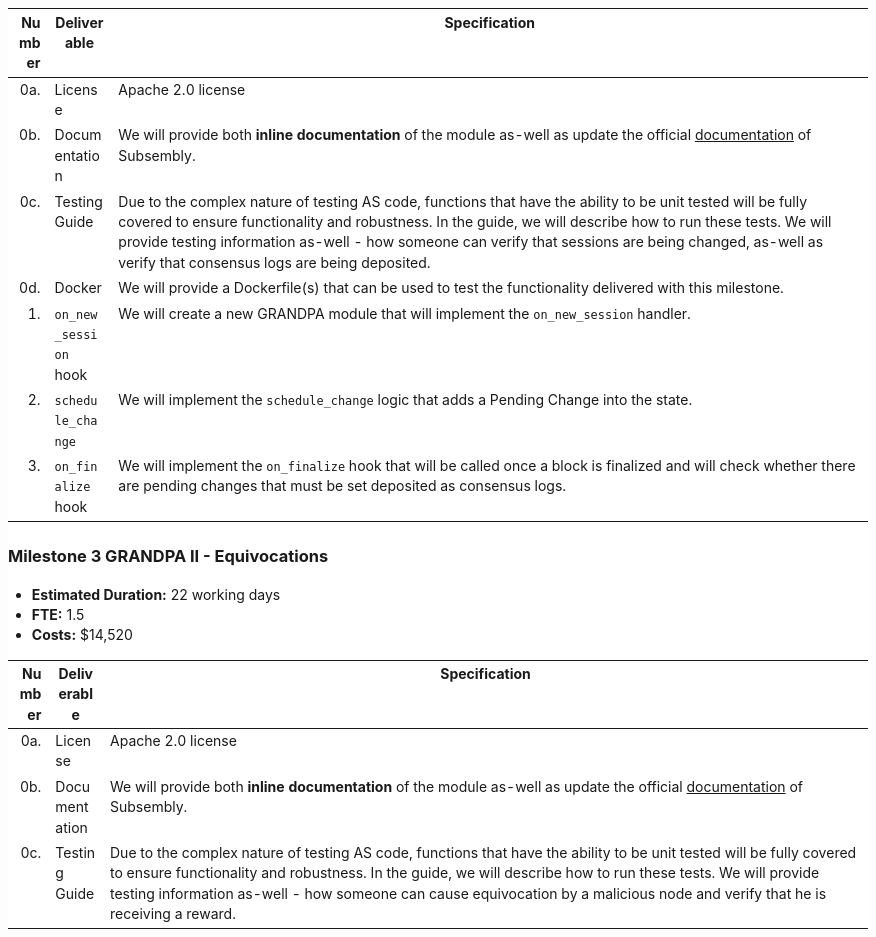 | Number | Deliverable           | Specification                                                                                                                                                                                                                                                                                                                                                                          |
| -----: | --------------------- | -------------------------------------------------------------------------------------------------------------------------------------------------------------------------------------------------------------------------------------------------------------------------------------------------------------------------------------------------------------------------------------- |
|    0a. | License               | Apache 2.0 license                                                                                                                                                                                                                                                                                                                                                                     |
|    0b. | Documentation         | We will provide both **inline documentation** of the module as-well as update the official [documentation](https://subsembly.gitbook.io/subsembly/) of Subsembly.                                                                                                                                                                                                                      |
|    0c. | Testing Guide         | Due to the complex nature of testing AS code, functions that have the ability to be unit tested will be fully covered to ensure functionality and robustness. In the guide, we will describe how to run these tests. We will provide testing information as-well -  how someone can verify that sessions are being changed, as-well as verify that consensus logs are being deposited. |
|    0d. | Docker                | We will provide a Dockerfile(s) that can be used to test the functionality delivered with this milestone.                                                                                                                                                                                                                                                                              |
|     1. | `on_new_session` hook | We will create a new GRANDPA module that will implement the `on_new_session` handler.                                                                                                                                                                                                                                                                                                  |
|     2. | `schedule_change`     | We will implement the `schedule_change` logic that adds a Pending Change into the state.                                                                                                                                                                                                                                                                                               |
|     3. | `on_finalize` hook    | We will implement the `on_finalize` hook that will be called once a block is finalized and will check whether there are pending changes that must be set deposited as consensus logs.                                                                                                                                                                                                  |

### Milestone 3 GRANDPA II - Equivocations

* **Estimated Duration:** 22 working days
* **FTE:**  1.5
* **Costs:** $14,520

| Number | Deliverable                           | Specification                                                                                                                                                                                                                                                                                                                                                        |
| -----: | ------------------------------------- | -------------------------------------------------------------------------------------------------------------------------------------------------------------------------------------------------------------------------------------------------------------------------------------------------------------------------------------------------------------------- |
|    0a. | License                               | Apache 2.0 license                                                                                                                                                                                                                                                                                                                                                   |
|    0b. | Documentation                         | We will provide both **inline documentation** of the module as-well as update the official [documentation](https://subsembly.gitbook.io/subsembly/) of Subsembly.                                                                                                                                                                                                    |
|    0c. | Testing Guide                         | Due to the complex nature of testing AS code, functions that have the ability to be unit tested will be fully covered to ensure functionality and robustness. In the guide, we will describe how to run these tests. We will provide testing information as-well -  how someone can cause equivocation by a malicious node and verify that he is receiving a reward. |